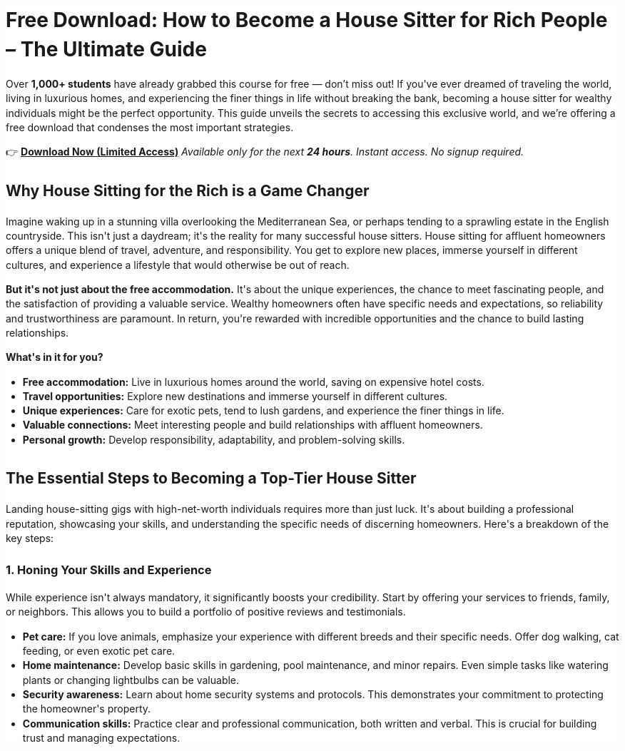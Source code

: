 # Free Download: How to Become a House Sitter for Rich People – The Ultimate Guide

Over **1,000+ students** have already grabbed this course for free — don’t miss out! If you've ever dreamed of traveling the world, living in luxurious homes, and experiencing the finer things in life without breaking the bank, becoming a house sitter for wealthy individuals might be the perfect opportunity. This guide unveils the secrets to accessing this exclusive world, and we’re offering a free download that condenses the most important strategies.

👉 **[Download Now (Limited Access)](https://udemywork.com/how-to-become-a-house-sitter-for-rich-people)**
_Available only for the next **24 hours**. Instant access. No signup required._

## Why House Sitting for the Rich is a Game Changer

Imagine waking up in a stunning villa overlooking the Mediterranean Sea, or perhaps tending to a sprawling estate in the English countryside. This isn't just a daydream; it's the reality for many successful house sitters. House sitting for affluent homeowners offers a unique blend of travel, adventure, and responsibility. You get to explore new places, immerse yourself in different cultures, and experience a lifestyle that would otherwise be out of reach.

**But it's not just about the free accommodation.** It's about the unique experiences, the chance to meet fascinating people, and the satisfaction of providing a valuable service. Wealthy homeowners often have specific needs and expectations, so reliability and trustworthiness are paramount. In return, you're rewarded with incredible opportunities and the chance to build lasting relationships.

**What's in it for you?**

*   **Free accommodation:** Live in luxurious homes around the world, saving on expensive hotel costs.
*   **Travel opportunities:** Explore new destinations and immerse yourself in different cultures.
*   **Unique experiences:** Care for exotic pets, tend to lush gardens, and experience the finer things in life.
*   **Valuable connections:** Meet interesting people and build relationships with affluent homeowners.
*   **Personal growth:** Develop responsibility, adaptability, and problem-solving skills.

## The Essential Steps to Becoming a Top-Tier House Sitter

Landing house-sitting gigs with high-net-worth individuals requires more than just luck. It's about building a professional reputation, showcasing your skills, and understanding the specific needs of discerning homeowners. Here's a breakdown of the key steps:

### 1. Honing Your Skills and Experience

While experience isn't always mandatory, it significantly boosts your credibility. Start by offering your services to friends, family, or neighbors. This allows you to build a portfolio of positive reviews and testimonials.

*   **Pet care:** If you love animals, emphasize your experience with different breeds and their specific needs. Offer dog walking, cat feeding, or even exotic pet care.
*   **Home maintenance:** Develop basic skills in gardening, pool maintenance, and minor repairs. Even simple tasks like watering plants or changing lightbulbs can be valuable.
*   **Security awareness:** Learn about home security systems and protocols. This demonstrates your commitment to protecting the homeowner's property.
*   **Communication skills:** Practice clear and professional communication, both written and verbal. This is crucial for building trust and managing expectations.

